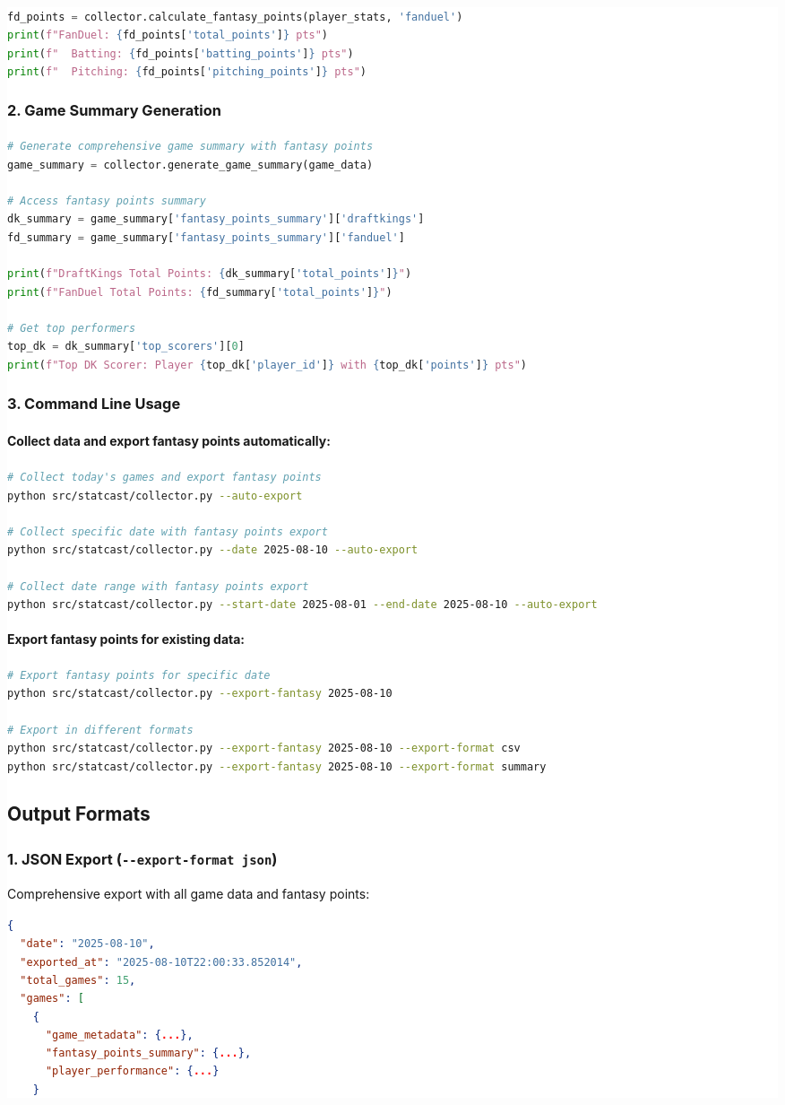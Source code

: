 ```python
fd_points = collector.calculate_fantasy_points(player_stats, 'fanduel')
print(f"FanDuel: {fd_points['total_points']} pts")
print(f"  Batting: {fd_points['batting_points']} pts")
print(f"  Pitching: {fd_points['pitching_points']} pts")
```

### 2. **Game Summary Generation**

```python
# Generate comprehensive game summary with fantasy points
game_summary = collector.generate_game_summary(game_data)

# Access fantasy points summary
dk_summary = game_summary['fantasy_points_summary']['draftkings']
fd_summary = game_summary['fantasy_points_summary']['fanduel']

print(f"DraftKings Total Points: {dk_summary['total_points']}")
print(f"FanDuel Total Points: {fd_summary['total_points']}")

# Get top performers
top_dk = dk_summary['top_scorers'][0]
print(f"Top DK Scorer: Player {top_dk['player_id']} with {top_dk['points']} pts")
```

### 3. **Command Line Usage**

#### Collect data and export fantasy points automatically:
```bash
# Collect today's games and export fantasy points
python src/statcast/collector.py --auto-export

# Collect specific date with fantasy points export
python src/statcast/collector.py --date 2025-08-10 --auto-export

# Collect date range with fantasy points export
python src/statcast/collector.py --start-date 2025-08-01 --end-date 2025-08-10 --auto-export
```

#### Export fantasy points for existing data:
```bash
# Export fantasy points for specific date
python src/statcast/collector.py --export-fantasy 2025-08-10

# Export in different formats
python src/statcast/collector.py --export-fantasy 2025-08-10 --export-format csv
python src/statcast/collector.py --export-fantasy 2025-08-10 --export-format summary
```

## Output Formats

### 1. **JSON Export** (`--export-format json`)
Comprehensive export with all game data and fantasy points:
```json
{
  "date": "2025-08-10",
  "exported_at": "2025-08-10T22:00:33.852014",
  "total_games": 15,
  "games": [
    {
      "game_metadata": {...},
      "fantasy_points_summary": {...},
      "player_performance": {...}
    }
```